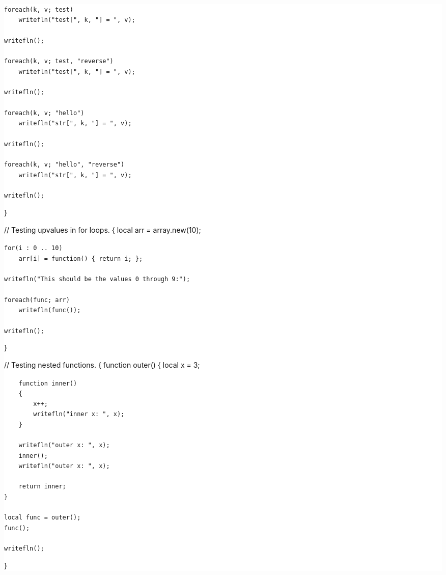 	foreach(k, v; test)
		writefln("test[", k, "] = ", v);
	
	writefln();
	
	foreach(k, v; test, "reverse")
		writefln("test[", k, "] = ", v);
	
	writefln();
	
	foreach(k, v; "hello")
		writefln("str[", k, "] = ", v);
	
	writefln();
	
	foreach(k, v; "hello", "reverse")
		writefln("str[", k, "] = ", v);
	
	writefln();
}

// Testing upvalues in for loops.
{
	local arr = array.new(10);
	
	for(i : 0 .. 10)
		arr[i] = function() { return i; };
	
	writefln("This should be the values 0 through 9:");
	
	foreach(func; arr)
		writefln(func());
	
	writefln();
}

// Testing nested functions.
{
	function outer()
	{
		local x = 3;
	
		function inner()
		{
			x++;
			writefln("inner x: ", x);
		}
	
		writefln("outer x: ", x);
		inner();
		writefln("outer x: ", x);
	
		return inner;
	}
	
	local func = outer();
	func();
	
	writefln();
}
